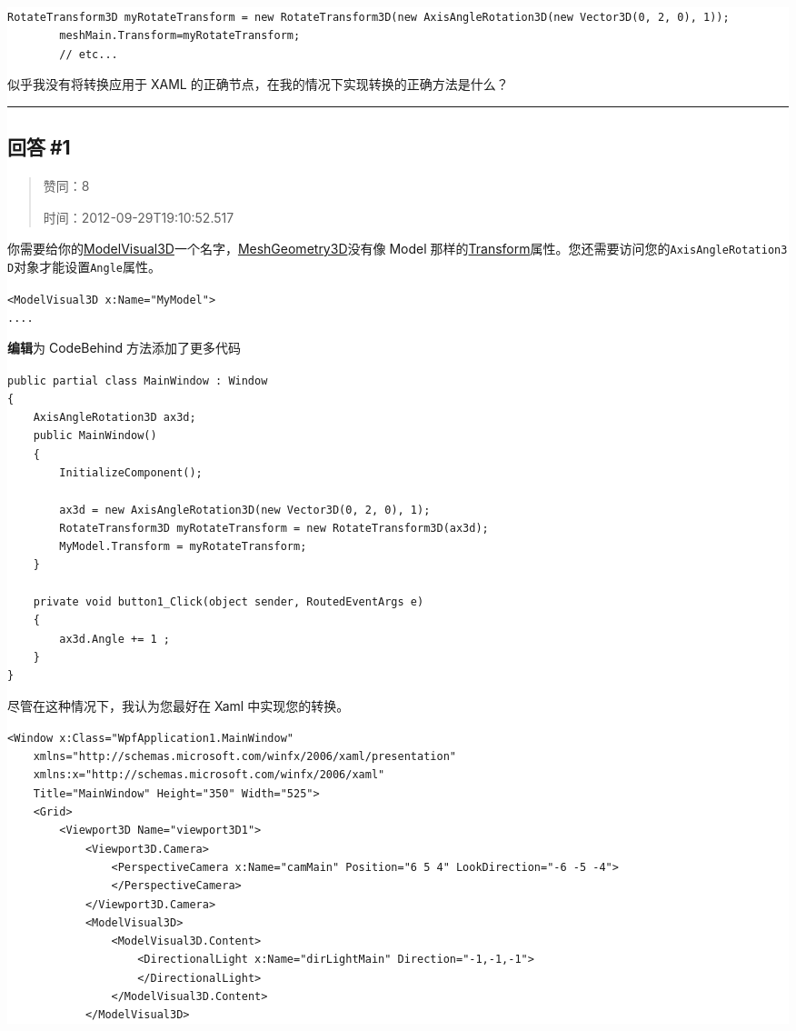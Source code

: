 ```
RotateTransform3D myRotateTransform = new RotateTransform3D(new AxisAngleRotation3D(new Vector3D(0, 2, 0), 1));
        meshMain.Transform=myRotateTransform;
        // etc... 
```

似乎我没有将转换应用于 XAML 的正确节点，在我的情况下实现转换的正确方法是什么？

* * *

## 回答 #1

> 赞同：8
> 
> 时间：2012-09-29T19:10:52.517

你需要给你的[ModelVisual3D](http://msdn.microsoft.com/en-us/library/system.windows.media.media3d.meshgeometry3d.aspx)一个名字，[MeshGeometry3D](http://msdn.microsoft.com/en-us/library/system.windows.media.media3d.meshgeometry3d.aspx)没有像 Model 那样的[Transform](http://msdn.microsoft.com/en-us/library/system.windows.media.media3d.meshgeometry3d.aspx)属性。您还需要访问您的`AxisAngleRotation3D`对象才能设置`Angle`属性。

```
<ModelVisual3D x:Name="MyModel">
.... 
```

**编辑**为 CodeBehind 方法添加了更多代码

```
public partial class MainWindow : Window
{
    AxisAngleRotation3D ax3d;
    public MainWindow()
    {
        InitializeComponent();

        ax3d = new AxisAngleRotation3D(new Vector3D(0, 2, 0), 1);
        RotateTransform3D myRotateTransform = new RotateTransform3D(ax3d);
        MyModel.Transform = myRotateTransform;
    }

    private void button1_Click(object sender, RoutedEventArgs e)
    {
        ax3d.Angle += 1 ;
    }
} 
```

尽管在这种情况下，我认为您最好在 Xaml 中实现您的转换。

```
<Window x:Class="WpfApplication1.MainWindow"
    xmlns="http://schemas.microsoft.com/winfx/2006/xaml/presentation"
    xmlns:x="http://schemas.microsoft.com/winfx/2006/xaml"
    Title="MainWindow" Height="350" Width="525">
    <Grid>
        <Viewport3D Name="viewport3D1">
            <Viewport3D.Camera>
                <PerspectiveCamera x:Name="camMain" Position="6 5 4" LookDirection="-6 -5 -4">
                </PerspectiveCamera>
            </Viewport3D.Camera>
            <ModelVisual3D>
                <ModelVisual3D.Content>
                    <DirectionalLight x:Name="dirLightMain" Direction="-1,-1,-1">
                    </DirectionalLight>
                </ModelVisual3D.Content>
            </ModelVisual3D>
```
